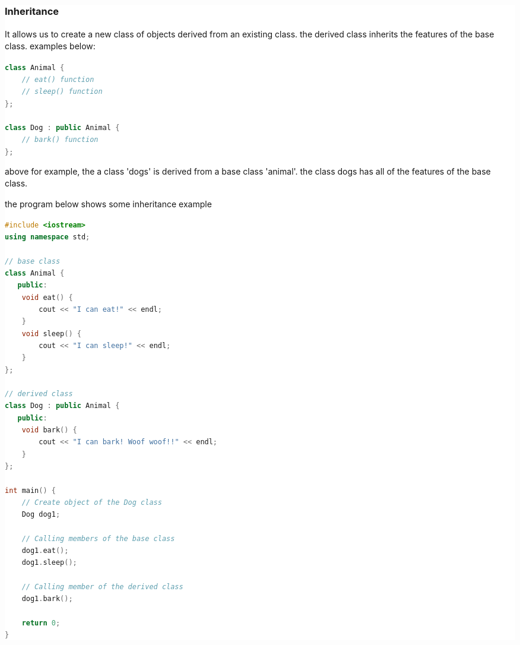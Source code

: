 ### Inheritance

It allows us to create a new class of objects derived from an existing class. the derived class inherits the features of the base class. examples below:
```c++
class Animal {
    // eat() function
    // sleep() function
};

class Dog : public Animal {
    // bark() function
};
```
above for example, the a class 'dogs' is derived from a base class 'animal'. the class dogs has all of the features of the base class.

the program below shows some inheritance example
```c++
#include <iostream>
using namespace std;

// base class
class Animal {
   public:
    void eat() {
        cout << "I can eat!" << endl;
    }
    void sleep() {
        cout << "I can sleep!" << endl;
    }
};

// derived class
class Dog : public Animal {
   public:
    void bark() {
        cout << "I can bark! Woof woof!!" << endl;
    }
};

int main() {
    // Create object of the Dog class
    Dog dog1;

    // Calling members of the base class
    dog1.eat();
    dog1.sleep();

    // Calling member of the derived class
    dog1.bark();

    return 0;
}
```
